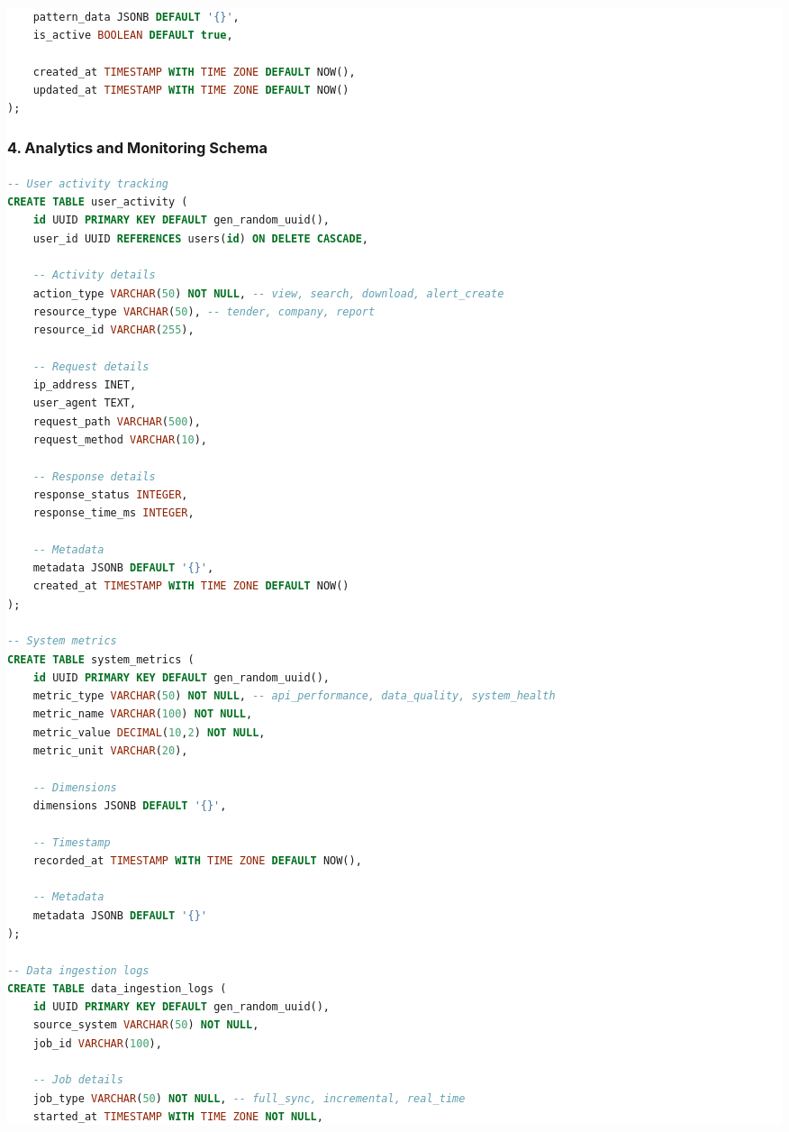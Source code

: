```sql
    pattern_data JSONB DEFAULT '{}',
    is_active BOOLEAN DEFAULT true,
    
    created_at TIMESTAMP WITH TIME ZONE DEFAULT NOW(),
    updated_at TIMESTAMP WITH TIME ZONE DEFAULT NOW()
);
```

### 4. Analytics and Monitoring Schema

```sql
-- User activity tracking
CREATE TABLE user_activity (
    id UUID PRIMARY KEY DEFAULT gen_random_uuid(),
    user_id UUID REFERENCES users(id) ON DELETE CASCADE,
    
    -- Activity details
    action_type VARCHAR(50) NOT NULL, -- view, search, download, alert_create
    resource_type VARCHAR(50), -- tender, company, report
    resource_id VARCHAR(255),
    
    -- Request details
    ip_address INET,
    user_agent TEXT,
    request_path VARCHAR(500),
    request_method VARCHAR(10),
    
    -- Response details
    response_status INTEGER,
    response_time_ms INTEGER,
    
    -- Metadata
    metadata JSONB DEFAULT '{}',
    created_at TIMESTAMP WITH TIME ZONE DEFAULT NOW()
);

-- System metrics
CREATE TABLE system_metrics (
    id UUID PRIMARY KEY DEFAULT gen_random_uuid(),
    metric_type VARCHAR(50) NOT NULL, -- api_performance, data_quality, system_health
    metric_name VARCHAR(100) NOT NULL,
    metric_value DECIMAL(10,2) NOT NULL,
    metric_unit VARCHAR(20),
    
    -- Dimensions
    dimensions JSONB DEFAULT '{}',
    
    -- Timestamp
    recorded_at TIMESTAMP WITH TIME ZONE DEFAULT NOW(),
    
    -- Metadata
    metadata JSONB DEFAULT '{}'
);

-- Data ingestion logs
CREATE TABLE data_ingestion_logs (
    id UUID PRIMARY KEY DEFAULT gen_random_uuid(),
    source_system VARCHAR(50) NOT NULL,
    job_id VARCHAR(100),
    
    -- Job details
    job_type VARCHAR(50) NOT NULL, -- full_sync, incremental, real_time
    started_at TIMESTAMP WITH TIME ZONE NOT NULL,
```